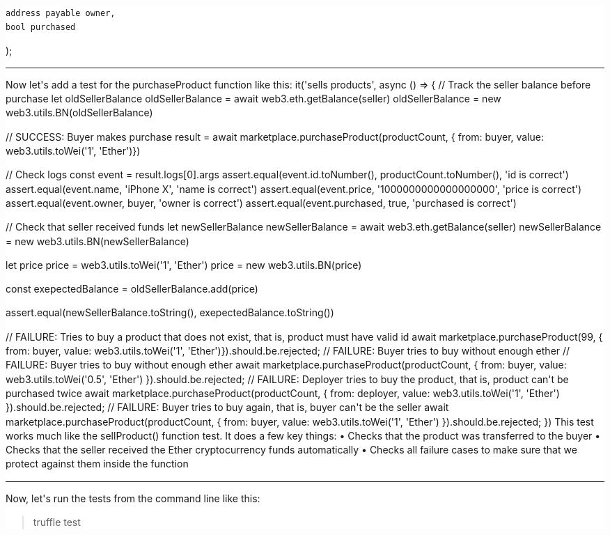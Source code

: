     address payable owner,
    bool purchased
);

*********************************************************************************
Now let's add a test for the purchaseProduct function like this:
it('sells products', async () => {
  // Track the seller balance before purchase
  let oldSellerBalance
  oldSellerBalance = await web3.eth.getBalance(seller)
  oldSellerBalance = new web3.utils.BN(oldSellerBalance)

  // SUCCESS: Buyer makes purchase
  result = await marketplace.purchaseProduct(productCount, { from: buyer, value: web3.utils.toWei('1', 'Ether')})

  // Check logs
  const event = result.logs[0].args
  assert.equal(event.id.toNumber(), productCount.toNumber(), 'id is correct')
  assert.equal(event.name, 'iPhone X', 'name is correct')
  assert.equal(event.price, '1000000000000000000', 'price is correct')
  assert.equal(event.owner, buyer, 'owner is correct')
  assert.equal(event.purchased, true, 'purchased is correct')

  // Check that seller received funds
  let newSellerBalance
  newSellerBalance = await web3.eth.getBalance(seller)
  newSellerBalance = new web3.utils.BN(newSellerBalance)

  let price
  price = web3.utils.toWei('1', 'Ether')
  price = new web3.utils.BN(price)

  const exepectedBalance = oldSellerBalance.add(price)

  assert.equal(newSellerBalance.toString(), exepectedBalance.toString())

  // FAILURE: Tries to buy a product that does not exist, that is, product must have valid id
  await marketplace.purchaseProduct(99, { from: buyer, value: web3.utils.toWei('1', 'Ether')}).should.be.rejected;      // FAILURE: Buyer tries to buy without enough ether
  // FAILURE: Buyer tries to buy without enough ether
  await marketplace.purchaseProduct(productCount, { from: buyer, value: web3.utils.toWei('0.5', 'Ether') }).should.be.rejected;
  // FAILURE: Deployer tries to buy the product, that is, product can't be purchased twice
  await marketplace.purchaseProduct(productCount, { from: deployer, value: web3.utils.toWei('1', 'Ether') }).should.be.rejected;
  // FAILURE: Buyer tries to buy again, that is, buyer can't be the seller
  await marketplace.purchaseProduct(productCount, { from: buyer, value: web3.utils.toWei('1', 'Ether') }).should.be.rejected;
})
This test works much like the sellProduct() function test. It does a few key things:
•	Checks that the product was transferred to the buyer
•	Checks that the seller received the Ether cryptocurrency funds automatically
•	Checks all failure cases to make sure that we protect against them inside the function
********************************************************************************
Now, let's run the tests from the command line like this:
> truffle test
